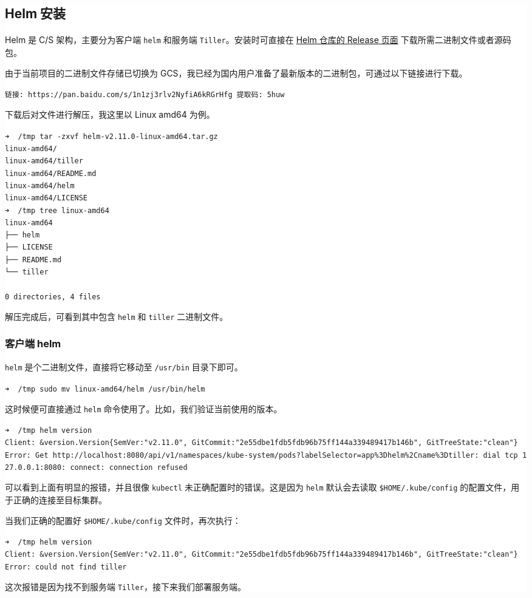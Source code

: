 <h2 id="helm-安装">Helm 安装</h2>

<p>Helm 是 C/S 架构，主要分为客户端 <code>helm</code> 和服务端 <code>Tiller</code>。安装时可直接在 <a href="https://github.com/helm/helm/releases" target="_blank">Helm 仓库的 Release 页面</a> 下载所需二进制文件或者源码包。</p>

<p>由于当前项目的二进制文件存储已切换为 GCS，我已经为国内用户准备了最新版本的二进制包，可通过以下链接进行下载。</p>

<pre><code>链接: https://pan.baidu.com/s/1n1zj3rlv2NyfiA6kRGrHfg 提取码: 5huw 
</code></pre>

<p>下载后对文件进行解压，我这里以 Linux amd64 为例。</p>

<pre><code>➜  /tmp tar -zxvf helm-v2.11.0-linux-amd64.tar.gz
linux-amd64/
linux-amd64/tiller
linux-amd64/README.md
linux-amd64/helm
linux-amd64/LICENSE
➜  /tmp tree linux-amd64 
linux-amd64
├── helm
├── LICENSE
├── README.md
└── tiller

0 directories, 4 files
</code></pre>

<p>解压完成后，可看到其中包含 <code>helm</code> 和 <code>tiller</code> 二进制文件。</p>

<h3 id="客户端-helm">客户端 helm</h3>

<p><code>helm</code> 是个二进制文件，直接将它移动至 <code>/usr/bin</code> 目录下即可。</p>

<pre><code>➜  /tmp sudo mv linux-amd64/helm /usr/bin/helm 
</code></pre>

<p>这时候便可直接通过 <code>helm</code> 命令使用了。比如，我们验证当前使用的版本。</p>

<pre><code>➜  /tmp helm version
Client: &amp;version.Version{SemVer:&quot;v2.11.0&quot;, GitCommit:&quot;2e55dbe1fdb5fdb96b75ff144a339489417b146b&quot;, GitTreeState:&quot;clean&quot;}
Error: Get http://localhost:8080/api/v1/namespaces/kube-system/pods?labelSelector=app%3Dhelm%2Cname%3Dtiller: dial tcp 127.0.0.1:8080: connect: connection refused
</code></pre>

<p>可以看到上面有明显的报错，并且很像 <code>kubectl</code> 未正确配置时的错误。这是因为 <code>helm</code> 默认会去读取 <code>$HOME/.kube/config</code> 的配置文件，用于正确的连接至目标集群。</p>

<p>当我们正确的配置好 <code>$HOME/.kube/config</code> 文件时，再次执行：</p>

<pre><code>➜  /tmp helm version
Client: &amp;version.Version{SemVer:&quot;v2.11.0&quot;, GitCommit:&quot;2e55dbe1fdb5fdb96b75ff144a339489417b146b&quot;, GitTreeState:&quot;clean&quot;}
Error: could not find tiller
</code></pre>

<p>这次报错是因为找不到服务端 <code>Tiller</code>，接下来我们部署服务端。</p>
